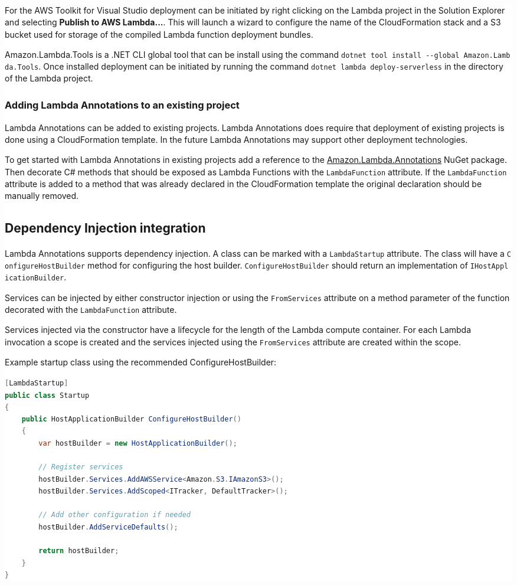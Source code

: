 For the AWS Toolkit for Visual Studio deployment can be initiated by right clicking on the Lambda project in the 
Solution Explorer and selecting **Publish to AWS Lambda...**. This will launch a wizard to configure the name
of the CloudFormation stack and a S3 bucket used for storage of the compiled Lambda function deployment bundles.

Amazon.Lambda.Tools is a .NET CLI global tool that can be install using the command 
`dotnet tool install --global Amazon.Lambda.Tools`. Once installed deployment can be initiated by running the command
`dotnet lambda deploy-serverless` in the directory of the Lambda project.


### Adding Lambda Annotations to an existing project

Lambda Annotations can be added to existing projects. Lambda Annotations does require that deployment of existing 
projects is done using a CloudFormation template. In the future Lambda Annotations may support
other deployment technologies.

To get started with Lambda Annotations in existing projects add a reference to the [Amazon.Lambda.Annotations](https://www.nuget.org/packages/Amazon.Lambda.Annotations/)
NuGet package. Then decorate C# methods that should be exposed as Lambda Functions with the `LambdaFunction` attribute.
If the `LambdaFunction` attribute is added to a method that was already declared in the CloudFormation template the
original declaration should be manually removed.


## Dependency Injection integration

Lambda Annotations supports dependency injection. A class can be marked with a `LambdaStartup` attribute. The class will 
have a `ConfigureHostBuilder` method for configuring the host builder. `ConfigureHostBuilder` should return an implementation of `IHostApplicationBuilder`.

Services can be injected by either constructor injection or using the `FromServices` attribute on a method parameter of
the function decorated with the `LambdaFunction` attribute.

Services injected via the constructor have a lifecycle for the length of the Lambda compute container. For each Lambda 
invocation a scope is created and the services injected using the `FromServices` attribute are created within the scope.

Example startup class using the recommended ConfigureHostBuilder:
```csharp
[LambdaStartup]
public class Startup
{
    public HostApplicationBuilder ConfigureHostBuilder()
    {
        var hostBuilder = new HostApplicationBuilder();
        
        // Register services
        hostBuilder.Services.AddAWSService<Amazon.S3.IAmazonS3>();
        hostBuilder.Services.AddScoped<ITracker, DefaultTracker>();
        
        // Add other configuration if needed
        hostBuilder.AddServiceDefaults();
        
        return hostBuilder;
    }
}
```
